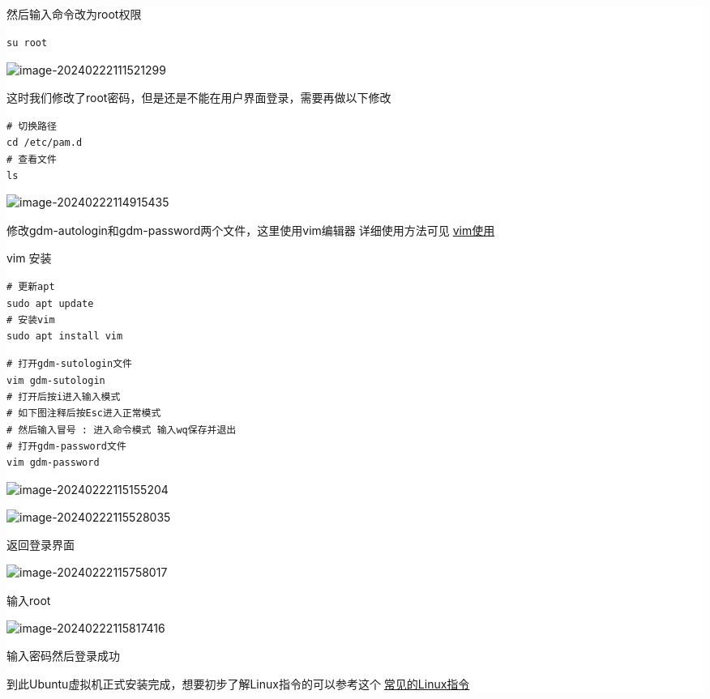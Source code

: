 然后输入命令改为root权限

```shell
su root
```

![image-20240222111521299](https://img2023.cnblogs.com/blog/2213660/202402/2213660-20240222111522544-1335233157.png)

这时我们修改了root密码，但是还是不能在用户界面登录，需要再做以下修改

```shell
# 切换路径
cd /etc/pam.d
# 查看文件
ls
```

![image-20240222114915435](https://img2023.cnblogs.com/blog/2213660/202402/2213660-20240222114916872-1803386601.png)

修改gdm-autologin和gdm-password两个文件，这里使用vim编辑器 详细使用方法可见 [vim使用](../其他知识/vim使用.md)

vim 安装

```shell
# 更新apt
sudo apt update
# 安装vim
sudo apt install vim
```



```shell
# 打开gdm-sutologin文件
vim gdm-sutologin
# 打开后按i进入输入模式
# 如下图注释后按Esc进入正常模式
# 然后输入冒号 : 进入命令模式 输入wq保存并退出
# 打开gdm-password文件
vim gdm-password
```

![image-20240222115155204](https://img2023.cnblogs.com/blog/2213660/202402/2213660-20240222115156615-669382168.png)

![image-20240222115528035](https://img2023.cnblogs.com/blog/2213660/202402/2213660-20240222115529350-287017381.png)

返回登录界面

![image-20240222115758017](https://img2023.cnblogs.com/blog/2213660/202402/2213660-20240222115759008-1943296754.png)

输入root

![image-20240222115817416](https://img2023.cnblogs.com/blog/2213660/202402/2213660-20240222115818503-1397461299.png)

输入密码然后登录成功

到此Ubuntu虚拟机正式安装完成，想要初步了解Linux指令的可以参考这个 [常见的Linux指令](常见的Linux指令.md)
